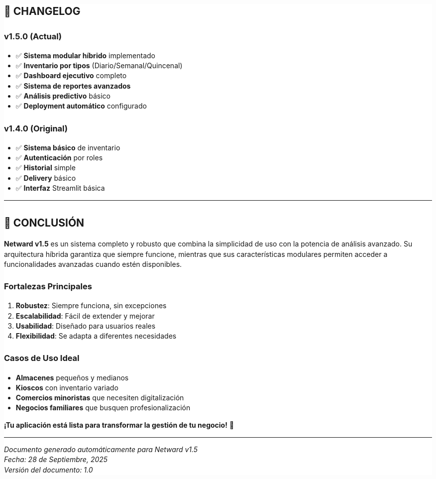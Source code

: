## 📝 CHANGELOG

### v1.5.0 (Actual)
- ✅ **Sistema modular híbrido** implementado
- ✅ **Inventario por tipos** (Diario/Semanal/Quincenal)
- ✅ **Dashboard ejecutivo** completo
- ✅ **Sistema de reportes avanzados**
- ✅ **Análisis predictivo** básico
- ✅ **Deployment automático** configurado

### v1.4.0 (Original)
- ✅ **Sistema básico** de inventario
- ✅ **Autenticación** por roles
- ✅ **Historial** simple
- ✅ **Delivery** básico
- ✅ **Interfaz** Streamlit básica

---

## 🎉 CONCLUSIÓN

**Netward v1.5** es un sistema completo y robusto que combina la simplicidad de uso con la potencia de análisis avanzado. Su arquitectura híbrida garantiza que siempre funcione, mientras que sus características modulares permiten acceder a funcionalidades avanzadas cuando estén disponibles.

### Fortalezas Principales
1. **Robustez**: Siempre funciona, sin excepciones
2. **Escalabilidad**: Fácil de extender y mejorar
3. **Usabilidad**: Diseñado para usuarios reales
4. **Flexibilidad**: Se adapta a diferentes necesidades

### Casos de Uso Ideal
- **Almacenes** pequeños y medianos
- **Kioscos** con inventario variado
- **Comercios minoristas** que necesiten digitalización
- **Negocios familiares** que busquen profesionalización

**¡Tu aplicación está lista para transformar la gestión de tu negocio!** 🚀

---

*Documento generado automáticamente para Netward v1.5*  
*Fecha: 28 de Septiembre, 2025*  
*Versión del documento: 1.0*